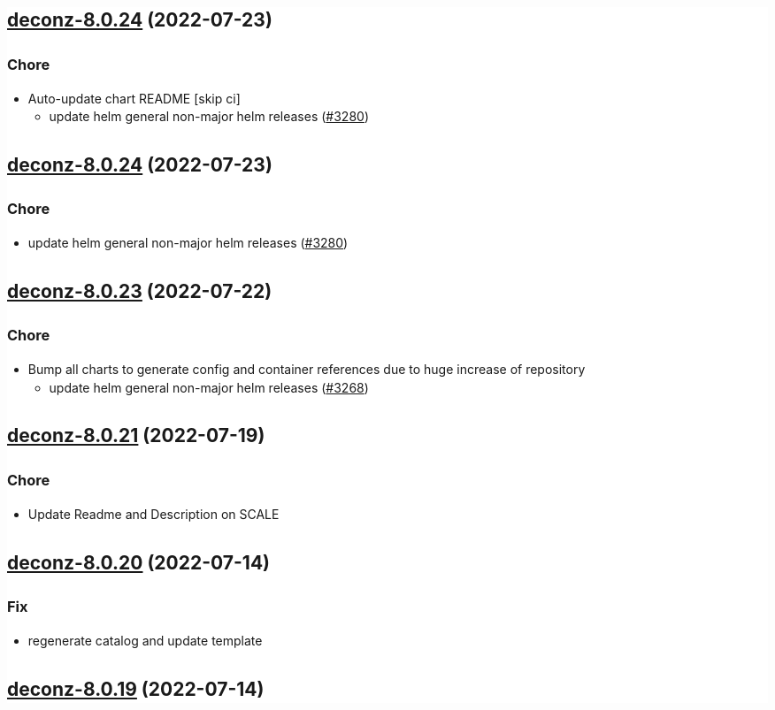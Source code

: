 


## [deconz-8.0.24](https://github.com/truecharts/apps/compare/deconz-8.0.23...deconz-8.0.24) (2022-07-23)

### Chore

- Auto-update chart README [skip ci]
  - update helm general non-major helm releases ([#3280](https://github.com/truecharts/apps/issues/3280))




## [deconz-8.0.24](https://github.com/truecharts/apps/compare/deconz-8.0.23...deconz-8.0.24) (2022-07-23)

### Chore

- update helm general non-major helm releases ([#3280](https://github.com/truecharts/apps/issues/3280))




## [deconz-8.0.23](https://github.com/truecharts/apps/compare/deconz-8.0.21...deconz-8.0.23) (2022-07-22)

### Chore

- Bump all charts to generate config and container references due to huge increase of repository
  - update helm general non-major helm releases ([#3268](https://github.com/truecharts/apps/issues/3268))



## [deconz-8.0.21](https://github.com/truecharts/apps/compare/deconz-8.0.20...deconz-8.0.21) (2022-07-19)

### Chore

- Update Readme and Description on SCALE



## [deconz-8.0.20](https://github.com/truecharts/apps/compare/deconz-8.0.19...deconz-8.0.20) (2022-07-14)

### Fix

- regenerate catalog and update template



## [deconz-8.0.19](https://github.com/truecharts/apps/compare/deconz-8.0.17...deconz-8.0.19) (2022-07-14)
